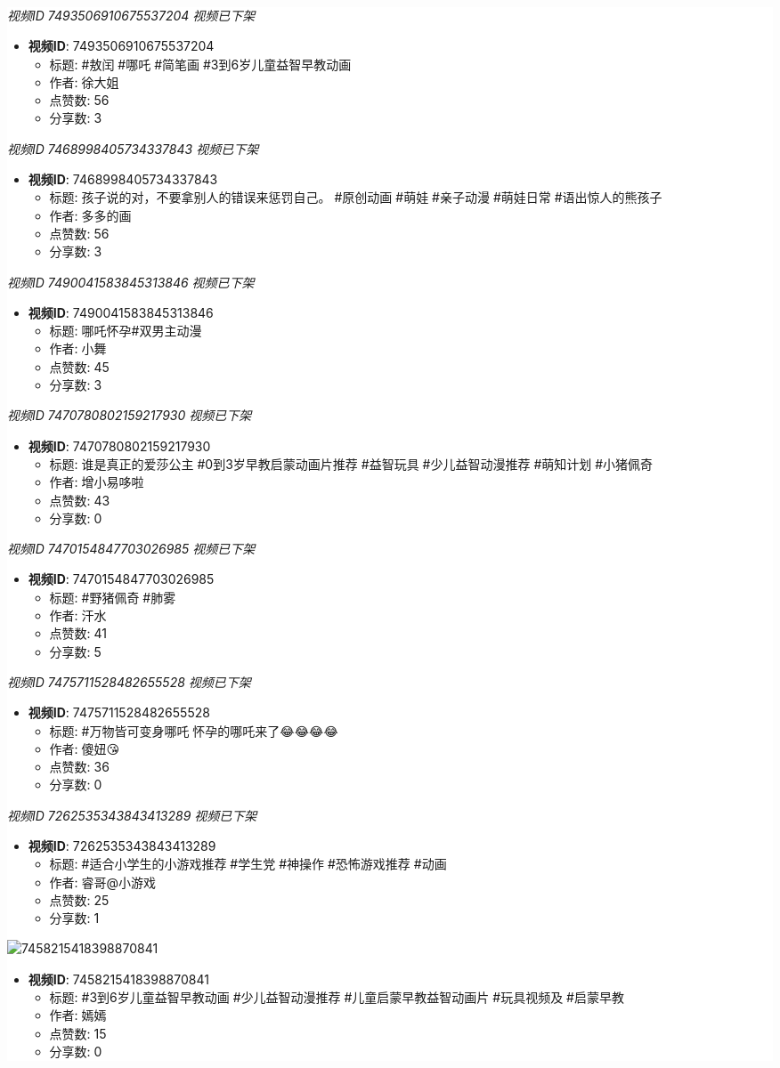 *视频ID 7493506910675537204 视频已下架*
- **视频ID**: 7493506910675537204
  - 标题: #敖闰 #哪吒 #简笔画 #3到6岁儿童益智早教动画
  - 作者: 徐大姐
  - 点赞数: 56
  - 分享数: 3

*视频ID 7468998405734337843 视频已下架*
- **视频ID**: 7468998405734337843
  - 标题: 孩子说的对，不要拿别人的错误来惩罚自己。 #原创动画 #萌娃 #亲子动漫 #萌娃日常 #语出惊人的熊孩子
  - 作者: 多多的画
  - 点赞数: 56
  - 分享数: 3

*视频ID 7490041583845313846 视频已下架*
- **视频ID**: 7490041583845313846
  - 标题: 哪吒怀孕#双男主动漫
  - 作者: 小舞
  - 点赞数: 45
  - 分享数: 3

*视频ID 7470780802159217930 视频已下架*
- **视频ID**: 7470780802159217930
  - 标题: 谁是真正的爱莎公主  #0到3岁早教启蒙动画片推荐 #益智玩具 #少儿益智动漫推荐 #萌知计划 #小猪佩奇
  - 作者: 增小易哆啦
  - 点赞数: 43
  - 分享数: 0

*视频ID 7470154847703026985 视频已下架*
- **视频ID**: 7470154847703026985
  - 标题: #野猪佩奇 #肺雾
  - 作者: 汗水
  - 点赞数: 41
  - 分享数: 5

*视频ID 7475711528482655528 视频已下架*
- **视频ID**: 7475711528482655528
  - 标题: #万物皆可变身哪吒 怀孕的哪吒来了😂😂😂😂
  - 作者: 傻妞😘
  - 点赞数: 36
  - 分享数: 0

*视频ID 7262535343843413289 视频已下架*
- **视频ID**: 7262535343843413289
  - 标题: #适合小学生的小游戏推荐 #学生党 #神操作 #恐怖游戏推荐 #动画
  - 作者: 睿哥@小游戏
  - 点赞数: 25
  - 分享数: 1

![7458215418398870841](/D:\xinansai\web\evillens-arco-pro\video-subtitle-generator\webs\instance\output\images\7458215418398870841.jpg)
- **视频ID**: 7458215418398870841
  - 标题: #3到6岁儿童益智早教动画 #少儿益智动漫推荐 #儿童启蒙早教益智动画片 #玩具视频及 #启蒙早教
  - 作者: 嫣嫣
  - 点赞数: 15
  - 分享数: 0
